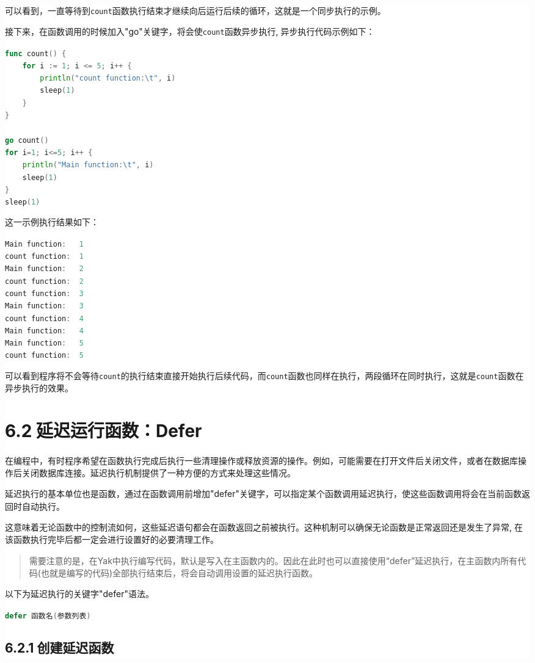 可以看到，一直等待到`count`函数执行结束才继续向后运行后续的循环，这就是一个同步执行的示例。

接下来，在函数调用的时候加入"go"关键字，将会使`count`函数异步执行, 异步执行代码示例如下：

```Go
func count() {
    for i := 1; i <= 5; i++ {
        println("count function:\t", i)
        sleep(1)
    }
}

go count()
for i=1; i<=5; i++ {
    println("Main function:\t", i)
    sleep(1)
}
sleep(1)
```

这一示例执行结果如下：

```Go
Main function:   1
count function:  1
Main function:   2
count function:  2
count function:  3
Main function:   3
count function:  4
Main function:   4
Main function:   5
count function:  5
```

可以看到程序将不会等待`count`的执行结束直接开始执行后续代码，而`count`函数也同样在执行，两段循环在同时执行，这就是`count`函数在异步执行的效果。

# 6.2 延迟运行函数：Defer

在编程中，有时程序希望在函数执行完成后执行一些清理操作或释放资源的操作。例如，可能需要在打开文件后关闭文件，或者在数据库操作后关闭数据库连接。延迟执行机制提供了一种方便的方式来处理这些情况。

延迟执行的基本单位也是函数，通过在函数调用前增加"defer"关键字，可以指定某个函数调用延迟执行，使这些函数调用将会在当前函数返回时自动执行。

这意味着无论函数中的控制流如何，这些延迟语句都会在函数返回之前被执行。这种机制可以确保无论函数是正常返回还是发生了异常, 在该函数执行完毕后都一定会进行设置好的必要清理工作。

> 需要注意的是，在Yak中执行编写代码，默认是写入在主函数内的。因此在此时也可以直接使用“defer”延迟执行，在主函数内所有代码(也就是编写的代码)全部执行结束后，将会自动调用设置的延迟执行函数。

以下为延迟执行的关键字"defer"语法。

```Go
defer 函数名(参数列表)
```

## 6.2.1 创建延迟函数
